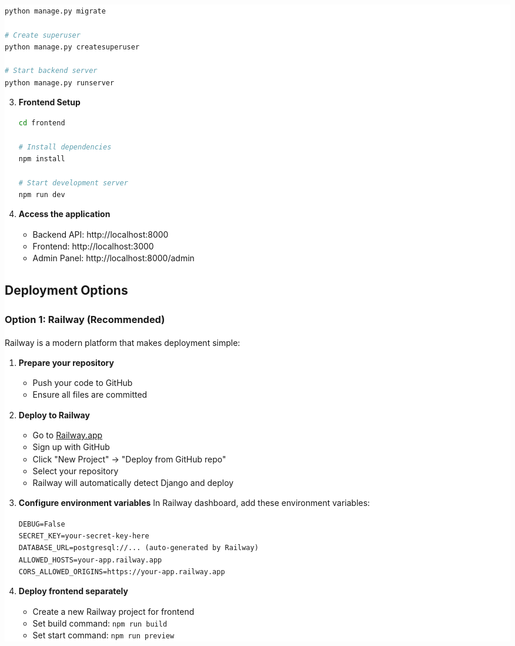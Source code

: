    ```bash
   python manage.py migrate
   
   # Create superuser
   python manage.py createsuperuser
   
   # Start backend server
   python manage.py runserver
   ```

3. **Frontend Setup**
   ```bash
   cd frontend
   
   # Install dependencies
   npm install
   
   # Start development server
   npm run dev
   ```

4. **Access the application**
   - Backend API: http://localhost:8000
   - Frontend: http://localhost:3000
   - Admin Panel: http://localhost:8000/admin

## Deployment Options

### Option 1: Railway (Recommended)

Railway is a modern platform that makes deployment simple:

1. **Prepare your repository**
   - Push your code to GitHub
   - Ensure all files are committed

2. **Deploy to Railway**
   - Go to [Railway.app](https://railway.app)
   - Sign up with GitHub
   - Click "New Project" → "Deploy from GitHub repo"
   - Select your repository
   - Railway will automatically detect Django and deploy

3. **Configure environment variables**
   In Railway dashboard, add these environment variables:
   ```
   DEBUG=False
   SECRET_KEY=your-secret-key-here
   DATABASE_URL=postgresql://... (auto-generated by Railway)
   ALLOWED_HOSTS=your-app.railway.app
   CORS_ALLOWED_ORIGINS=https://your-app.railway.app
   ```

4. **Deploy frontend separately**
   - Create a new Railway project for frontend
   - Set build command: `npm run build`
   - Set start command: `npm run preview`
